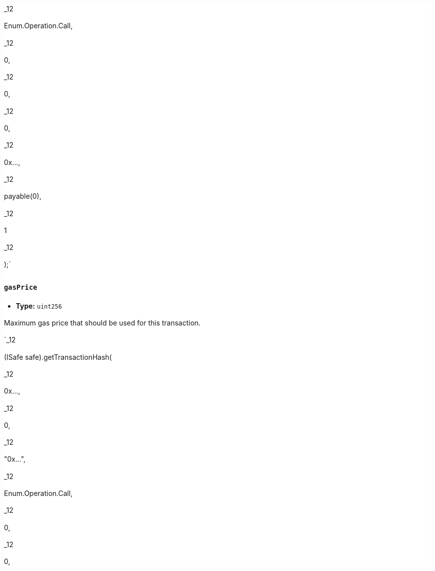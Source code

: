 _12

Enum.Operation.Call,

_12

0,

_12

0,

_12

0,

_12

0x...,

_12

payable(0),

_12

1

_12

);`

### `gasPrice`

- **Type:** `uint256`

Maximum gas price that should be used for this transaction.

`_12

(ISafe safe).getTransactionHash(

_12

0x...,

_12

0,

_12

"0x...",

_12

Enum.Operation.Call,

_12

0,

_12

0,
